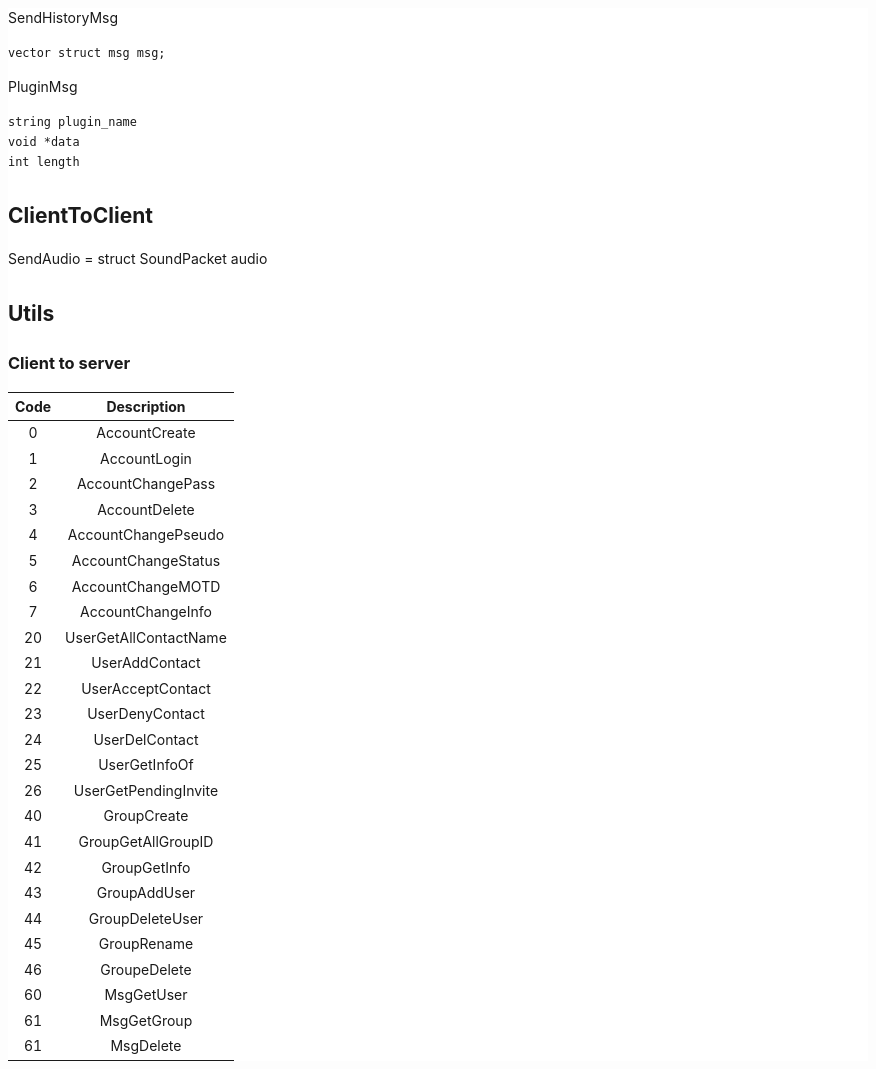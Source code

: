 SendHistoryMsg
```
vector struct msg msg;
```

PluginMsg
```
string plugin_name
void *data
int length
```

## ClientToClient

SendAudio = struct SoundPacket audio

## Utils

### Client to server

| Code        | Description |
|:------------:|:---------------:|
| 0 | AccountCreate |
| 1 | AccountLogin |
| 2 | AccountChangePass |
| 3 | AccountDelete |
| 4 | AccountChangePseudo |
| 5 | AccountChangeStatus |
| 6 | AccountChangeMOTD |
| 7 | AccountChangeInfo |
| 20 | UserGetAllContactName |
| 21 | UserAddContact |
| 22 | UserAcceptContact |
| 23 | UserDenyContact |
| 24 | UserDelContact |
| 25 | UserGetInfoOf |
| 26 | UserGetPendingInvite |
| 40 | GroupCreate |
| 41 | GroupGetAllGroupID |
| 42 | GroupGetInfo |
| 43 | GroupAddUser |
| 44 | GroupDeleteUser |
| 45 | GroupRename |
| 46 | GroupeDelete |
| 60 | MsgGetUser |
| 61 | MsgGetGroup |
| 61 | MsgDelete |